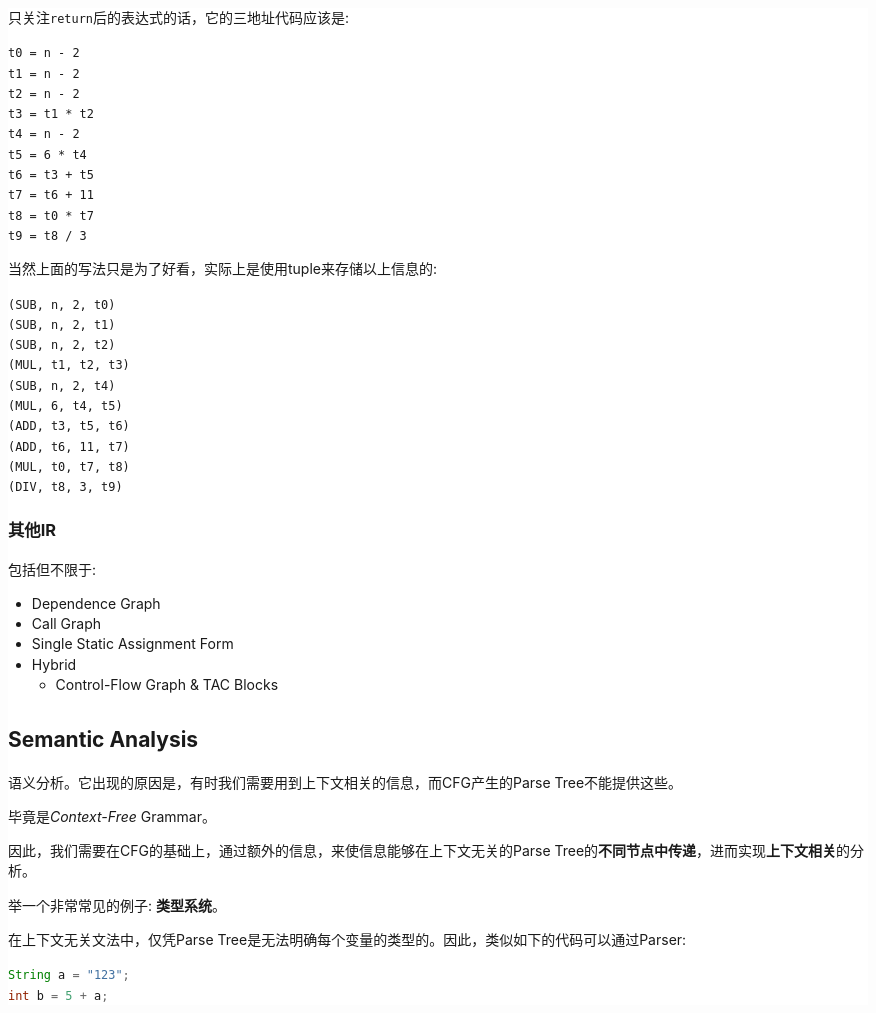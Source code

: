 只关注`return`后的表达式的话，它的三地址代码应该是:

```
t0 = n - 2
t1 = n - 2
t2 = n - 2
t3 = t1 * t2
t4 = n - 2
t5 = 6 * t4
t6 = t3 + t5
t7 = t6 + 11
t8 = t0 * t7
t9 = t8 / 3
```

当然上面的写法只是为了好看，实际上是使用tuple来存储以上信息的:

```
(SUB, n, 2, t0)
(SUB, n, 2, t1)
(SUB, n, 2, t2)
(MUL, t1, t2, t3)
(SUB, n, 2, t4)
(MUL, 6, t4, t5)
(ADD, t3, t5, t6)
(ADD, t6, 11, t7)
(MUL, t0, t7, t8)
(DIV, t8, 3, t9)
```

### 其他IR

包括但不限于:

- Dependence Graph
- Call Graph
- Single Static Assignment Form
- Hybrid
    - Control-Flow Graph & TAC Blocks

## Semantic Analysis

语义分析。它出现的原因是，有时我们需要用到上下文相关的信息，而CFG产生的Parse Tree不能提供这些。

毕竟是*Context-Free* Grammar。

因此，我们需要在CFG的基础上，通过额外的信息，来使信息能够在上下文无关的Parse Tree的**不同节点中传递**，进而实现**上下文相关**的分析。

举一个非常常见的例子: **类型系统**。

在上下文无关文法中，仅凭Parse Tree是无法明确每个变量的类型的。因此，类似如下的代码可以通过Parser:

```java
String a = "123";
int b = 5 + a;
```
